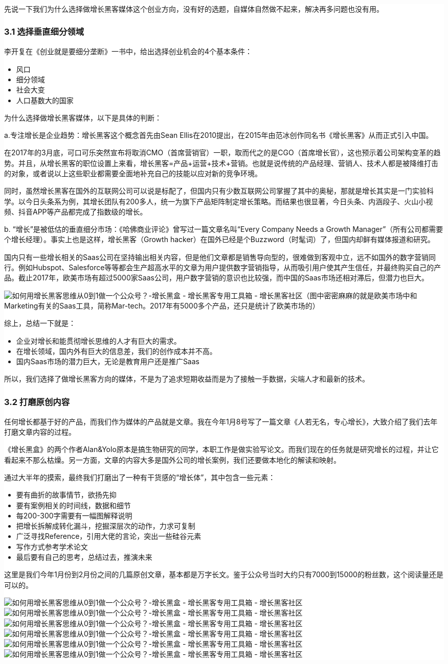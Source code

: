 先说一下我们为什么选择做增长黑客媒体这个创业方向，没有好的选题，自媒体自然做不起来，解决再多问题也没有用。

### 3.1 选择垂直细分领域

李开复在《创业就是要细分垄断》一书中，给出选择创业机会的4个基本条件：

*   风口
*   细分领域
*   社会大变
*   人口基数大的国家

为什么选择做增长黑客媒体，以下是具体的判断：

a.专注增长是企业趋势：增长黑客这个概念首先由Sean Ellis在2010提出，在2015年由范冰创作同名书《增长黑客》从而正式引入中国。

在2017年的3月底，可口可乐突然宣布将取消CMO（首席营销官）一职，取而代之的是CGO（首席增长官），这也预示着公司架构变革的趋势。并且，从增长黑客的职位设置上来看，增长黑客=产品+运营+技术+营销。也就是说传统的产品经理、营销人、技术人都是被降维打击的对象，或者说以上这些职业都需要全面地补充自己的技能以应对新的竞争环境。

同时，虽然增长黑客在国外的互联网公司可以说是标配了，但国内只有少数互联网公司掌握了其中的奥秘，那就是增长其实是一门实验科学。以今日头条系为例，其增长团队有200多人，统一为旗下产品矩阵制定增长策略。而结果也很显著，今日头条、内涵段子、火山小视频、抖音APP等产品都完成了指数级的增长。

b. “增长”是被低估的垂直细分市场：《哈佛商业评论》曾写过一篇文章名叫“Every Company Needs a Growth Manager”（所有公司都需要个增长经理）。事实上也是这样，增长黑客（Growth hacker）在国外已经是个Buzzword（时髦词）了，但国内却鲜有媒体报道和研究。

国内只有一些增长相关的Saas公司在坚持输出相关内容，但是他们文章都是销售导向型的，很难做到客观中立，远不如国外的数字营销同行。例如Hubspot、Salesforce等等都会生产超高水平的文章为用户提供数字营销指导，从而吸引用户使其产生信任，并最终购买自己的产品。截止2017年，欧美市场有超过5000家Saas公司，用户数字营销的意识也比较强，而中国的Saas市场还相对滞后，但潜力也巨大。

![如何用增长黑客思维从0到1做一个公众号？-增长黑盒 - 增长黑客专用工具箱 - 增长黑客社区](http://growthbox.net/wp-content/uploads/2018/04/%E5%A2%9E%E9%95%BF%E9%BB%91%E5%AE%A2-1524132258.jpg "如何用增长黑客思维从0到1做一个公众号？")（图中密密麻麻的就是欧美市场中和Marketing有关的Saas工具，简称Mar-tech。2017年有5000多个产品，还只是统计了欧美市场的）

综上，总结一下就是：

*   企业对增长和能贯彻增长思维的人才有巨大的需求。
*   在增长领域，国内外有巨大的信息差，我们的创作成本并不高。
*   国内Saas市场的潜力巨大，无论是教育用户还是推广Saas

所以，我们选择了做增长黑客方向的媒体，不是为了追求短期收益而是为了接触一手数据，尖端人才和最新的技术。

### 3.2 打磨原创内容

任何增长都基于好的产品，而我们作为媒体的产品就是文章。我在今年1月8号写了一篇文章《人若无名，专心增长》，大致介绍了我们去年打磨文章内容的过程。

《增长黑盒》的两个作者Alan&Yolo原本是搞生物研究的同学，本职工作是做实验写论文。而我们现在的任务就是研究增长的过程，并让它看起来不那么枯燥。另一方面，文章的内容大多是国外公司的增长案例，我们还要做本地化的解读和映射。

通过大半年的摸索，最终我们打磨出了一种有干货感的“增长体”，其中包含一些元素：

*   要有曲折的故事情节，欲扬先抑
*   要有案例相关的时间线，数据和细节
*   每200-300字需要有一幅图解释说明
*   把增长拆解成转化漏斗，挖掘深层次的动作，力求可复制
*   广泛寻找Reference，引用大佬的言论，突出一些硅谷元素
*   写作方式参考学术论文
*   最后要有自己的思考，总结过去，推演未来
    

这里是我们今年1月份到2月份之间的几篇原创文章，基本都是万字长文。鉴于公众号当时大约只有7000到15000的粉丝数，这个阅读量还是可以的。

![如何用增长黑客思维从0到1做一个公众号？-增长黑盒 - 增长黑客专用工具箱 - 增长黑客社区](http://growthbox.net/wp-content/uploads/2018/04/%E5%A2%9E%E9%95%BF%E9%BB%91%E5%AE%A2-1524132258-1.jpg "如何用增长黑客思维从0到1做一个公众号？")![如何用增长黑客思维从0到1做一个公众号？-增长黑盒 - 增长黑客专用工具箱 - 增长黑客社区](http://growthbox.net/wp-content/uploads/2018/04/%E5%A2%9E%E9%95%BF%E9%BB%91%E5%AE%A2-1524132259.jpg "如何用增长黑客思维从0到1做一个公众号？")![如何用增长黑客思维从0到1做一个公众号？-增长黑盒 - 增长黑客专用工具箱 - 增长黑客社区](http://growthbox.net/wp-content/uploads/2018/04/%E5%A2%9E%E9%95%BF%E9%BB%91%E5%AE%A2-1524132259-1.jpg "如何用增长黑客思维从0到1做一个公众号？")![如何用增长黑客思维从0到1做一个公众号？-增长黑盒 - 增长黑客专用工具箱 - 增长黑客社区](http://growthbox.net/wp-content/uploads/2018/04/%E5%A2%9E%E9%95%BF%E9%BB%91%E5%AE%A2-1524132259-2.jpg "如何用增长黑客思维从0到1做一个公众号？")![如何用增长黑客思维从0到1做一个公众号？-增长黑盒 - 增长黑客专用工具箱 - 增长黑客社区](http://growthbox.net/wp-content/uploads/2018/04/%E5%A2%9E%E9%95%BF%E9%BB%91%E5%AE%A2-1524132259-3.jpg "如何用增长黑客思维从0到1做一个公众号？")![如何用增长黑客思维从0到1做一个公众号？-增长黑盒 - 增长黑客专用工具箱 - 增长黑客社区](http://growthbox.net/wp-content/uploads/2018/04/%E5%A2%9E%E9%95%BF%E9%BB%91%E5%AE%A2-1524132259-4.jpg "如何用增长黑客思维从0到1做一个公众号？")
